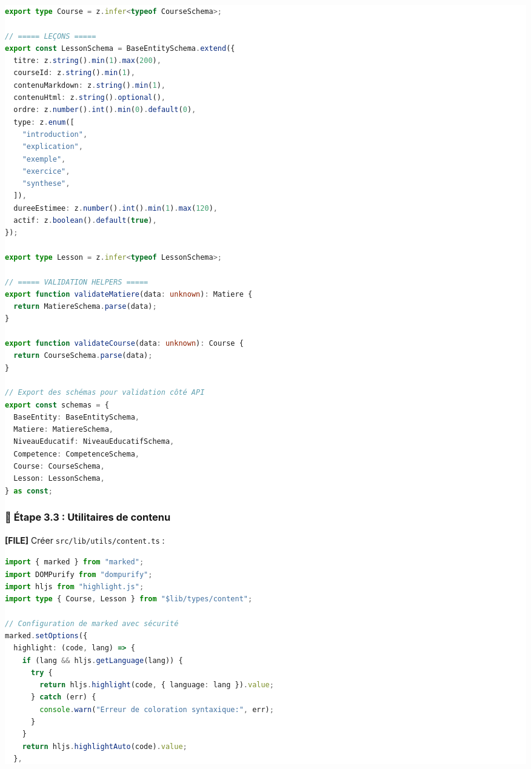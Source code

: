 ```ts
export type Course = z.infer<typeof CourseSchema>;

// ===== LEÇONS =====
export const LessonSchema = BaseEntitySchema.extend({
  titre: z.string().min(1).max(200),
  courseId: z.string().min(1),
  contenuMarkdown: z.string().min(1),
  contenuHtml: z.string().optional(),
  ordre: z.number().int().min(0).default(0),
  type: z.enum([
    "introduction",
    "explication",
    "exemple",
    "exercice",
    "synthese",
  ]),
  dureeEstimee: z.number().int().min(1).max(120),
  actif: z.boolean().default(true),
});

export type Lesson = z.infer<typeof LessonSchema>;

// ===== VALIDATION HELPERS =====
export function validateMatiere(data: unknown): Matiere {
  return MatiereSchema.parse(data);
}

export function validateCourse(data: unknown): Course {
  return CourseSchema.parse(data);
}

// Export des schémas pour validation côté API
export const schemas = {
  BaseEntity: BaseEntitySchema,
  Matiere: MatiereSchema,
  NiveauEducatif: NiveauEducatifSchema,
  Competence: CompetenceSchema,
  Course: CourseSchema,
  Lesson: LessonSchema,
} as const;
```

### 🔄 **Étape 3.3 : Utilitaires de contenu**

**[FILE]** Créer `src/lib/utils/content.ts` :

```ts
import { marked } from "marked";
import DOMPurify from "dompurify";
import hljs from "highlight.js";
import type { Course, Lesson } from "$lib/types/content";

// Configuration de marked avec sécurité
marked.setOptions({
  highlight: (code, lang) => {
    if (lang && hljs.getLanguage(lang)) {
      try {
        return hljs.highlight(code, { language: lang }).value;
      } catch (err) {
        console.warn("Erreur de coloration syntaxique:", err);
      }
    }
    return hljs.highlightAuto(code).value;
  },
```